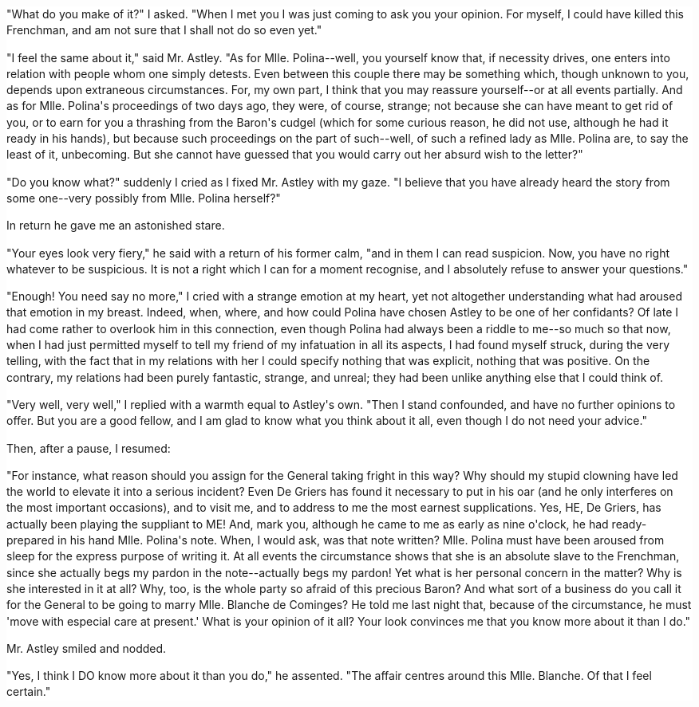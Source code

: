 "What do you make of it?" I asked. "When I met you I was just coming to ask you your opinion. For myself, I could have killed this Frenchman, and am not sure that I shall not do so even yet." 

"I feel the same about it," said Mr. Astley. "As for Mlle. Polina--well, you yourself know that, if necessity drives, one enters into relation with people whom one simply detests. Even between this couple there may be something which, though unknown to you, depends upon extraneous circumstances. For, my own part, I think that you may reassure yourself--or at all events partially. And as for Mlle. Polina's proceedings of two days ago, they were, of course, strange; not because she can have meant to get rid of you, or to earn for you a thrashing from the Baron's cudgel (which for some curious reason, he did not use, although he had it ready in his hands), but because such proceedings on the part of such--well, of such a refined lady as Mlle. Polina are, to say the least of it, unbecoming. But she cannot have guessed that you would carry out her absurd wish to the letter?" 

"Do you know what?" suddenly I cried as I fixed Mr. Astley with my gaze. "I believe that you have already heard the story from some one--very possibly from Mlle. Polina herself?" 

In return he gave me an astonished stare. 

"Your eyes look very fiery," he said with a return of his former calm, "and in them I can read suspicion. Now, you have no right whatever to be suspicious. It is not a right which I can for a moment recognise, and I absolutely refuse to answer your questions." 

"Enough! You need say no more," I cried with a strange emotion at my heart, yet not altogether understanding what had aroused that emotion in my breast. Indeed, when, where, and how could Polina have chosen Astley to be one of her confidants? Of late I had come rather to overlook him in this connection, even though Polina had always been a riddle to me--so much so that now, when I had just permitted myself to tell my friend of my infatuation in all its aspects, I had found myself struck, during the very telling, with the fact that in my relations with her I could specify nothing that was explicit, nothing that was positive. On the contrary, my relations had been purely fantastic, strange, and unreal; they had been unlike anything else that I could think of. 

"Very well, very well," I replied with a warmth equal to Astley's own. "Then I stand confounded, and have no further opinions to offer. But you are a good fellow, and I am glad to know what you think about it all, even though I do not need your advice." 

Then, after a pause, I resumed: 

"For instance, what reason should you assign for the General taking fright in this way? Why should my stupid clowning have led the world to elevate it into a serious incident? Even De Griers has found it necessary to put in his oar (and he only interferes on the most important occasions), and to visit me, and to address to me the most earnest supplications. Yes, HE, De Griers, has actually been playing the suppliant to ME! And, mark you, although he came to me as early as nine o'clock, he had ready-prepared in his hand Mlle. Polina's note. When, I would ask, was that note written? Mlle. Polina must have been aroused from sleep for the express purpose of writing it. At all events the circumstance shows that she is an absolute slave to the Frenchman, since she actually begs my pardon in the note--actually begs my pardon! Yet what is her personal concern in the matter? Why is she interested in it at all? Why, too, is the whole party so afraid of this precious Baron? And what sort of a business do you call it for the General to be going to marry Mlle. Blanche de Cominges? He told me last night that, because of the circumstance, he must 'move with especial care at present.' What is your opinion of it all? Your look convinces me that you know more about it than I do." 

Mr. Astley smiled and nodded. 

"Yes, I think I DO know more about it than you do," he assented. "The affair centres around this Mlle. Blanche. Of that I feel certain." 
